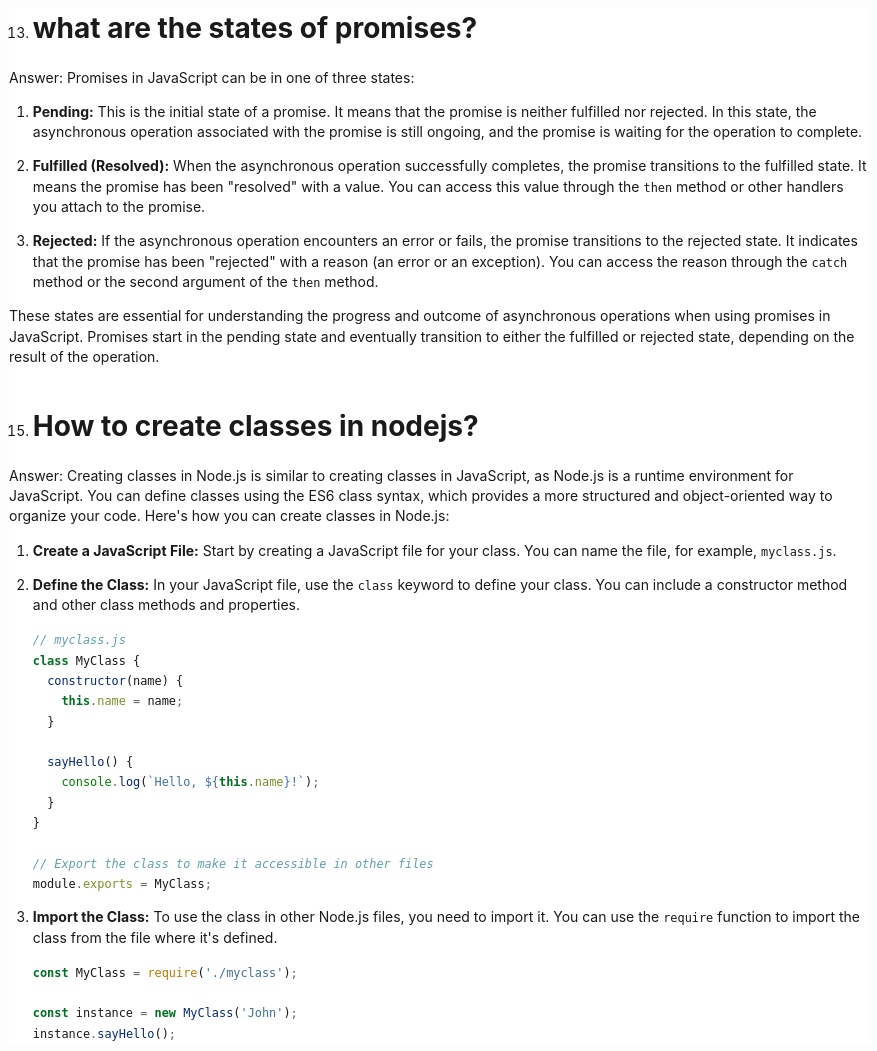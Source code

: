 13. # what are the states of promises?
Answer: Promises in JavaScript can be in one of three states:

1. **Pending:** This is the initial state of a promise. It means that the promise is neither fulfilled nor rejected. In this state, the asynchronous operation associated with the promise is still ongoing, and the promise is waiting for the operation to complete.

2. **Fulfilled (Resolved):** When the asynchronous operation successfully completes, the promise transitions to the fulfilled state. It means the promise has been "resolved" with a value. You can access this value through the `then` method or other handlers you attach to the promise.

3. **Rejected:** If the asynchronous operation encounters an error or fails, the promise transitions to the rejected state. It indicates that the promise has been "rejected" with a reason (an error or an exception). You can access the reason through the `catch` method or the second argument of the `then` method.

These states are essential for understanding the progress and outcome of asynchronous operations when using promises in JavaScript. Promises start in the pending state and eventually transition to either the fulfilled or rejected state, depending on the result of the operation.

15. # How to create classes in nodejs?
Answer: Creating classes in Node.js is similar to creating classes in JavaScript, as Node.js is a runtime environment for JavaScript. You can define classes using the ES6 class syntax, which provides a more structured and object-oriented way to organize your code. Here's how you can create classes in Node.js:

1. **Create a JavaScript File:** Start by creating a JavaScript file for your class. You can name the file, for example, `myclass.js`.

2. **Define the Class:** In your JavaScript file, use the `class` keyword to define your class. You can include a constructor method and other class methods and properties.

   ```javascript
   // myclass.js
   class MyClass {
     constructor(name) {
       this.name = name;
     }

     sayHello() {
       console.log(`Hello, ${this.name}!`);
     }
   }

   // Export the class to make it accessible in other files
   module.exports = MyClass;
   ```

3. **Import the Class:** To use the class in other Node.js files, you need to import it. You can use the `require` function to import the class from the file where it's defined.

   ```javascript
   const MyClass = require('./myclass');

   const instance = new MyClass('John');
   instance.sayHello();
   ```
